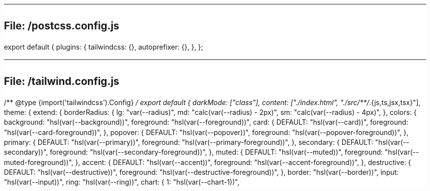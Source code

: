 

---
File: /postcss.config.js
---

export default {
    plugins: {
        tailwindcss: {},
        autoprefixer: {},
    },
};



---
File: /tailwind.config.js
---

/** @type {import('tailwindcss').Config} */
export default {
    darkMode: ["class"],
    content: ["./index.html", "./src/**/*.{js,ts,jsx,tsx}"],
    theme: {
        extend: {
            borderRadius: {
                lg: "var(--radius)",
                md: "calc(var(--radius) - 2px)",
                sm: "calc(var(--radius) - 4px)",
            },
            colors: {
                background: "hsl(var(--background))",
                foreground: "hsl(var(--foreground))",
                card: {
                    DEFAULT: "hsl(var(--card))",
                    foreground: "hsl(var(--card-foreground))",
                },
                popover: {
                    DEFAULT: "hsl(var(--popover))",
                    foreground: "hsl(var(--popover-foreground))",
                },
                primary: {
                    DEFAULT: "hsl(var(--primary))",
                    foreground: "hsl(var(--primary-foreground))",
                },
                secondary: {
                    DEFAULT: "hsl(var(--secondary))",
                    foreground: "hsl(var(--secondary-foreground))",
                },
                muted: {
                    DEFAULT: "hsl(var(--muted))",
                    foreground: "hsl(var(--muted-foreground))",
                },
                accent: {
                    DEFAULT: "hsl(var(--accent))",
                    foreground: "hsl(var(--accent-foreground))",
                },
                destructive: {
                    DEFAULT: "hsl(var(--destructive))",
                    foreground: "hsl(var(--destructive-foreground))",
                },
                border: "hsl(var(--border))",
                input: "hsl(var(--input))",
                ring: "hsl(var(--ring))",
                chart: {
                    1: "hsl(var(--chart-1))",